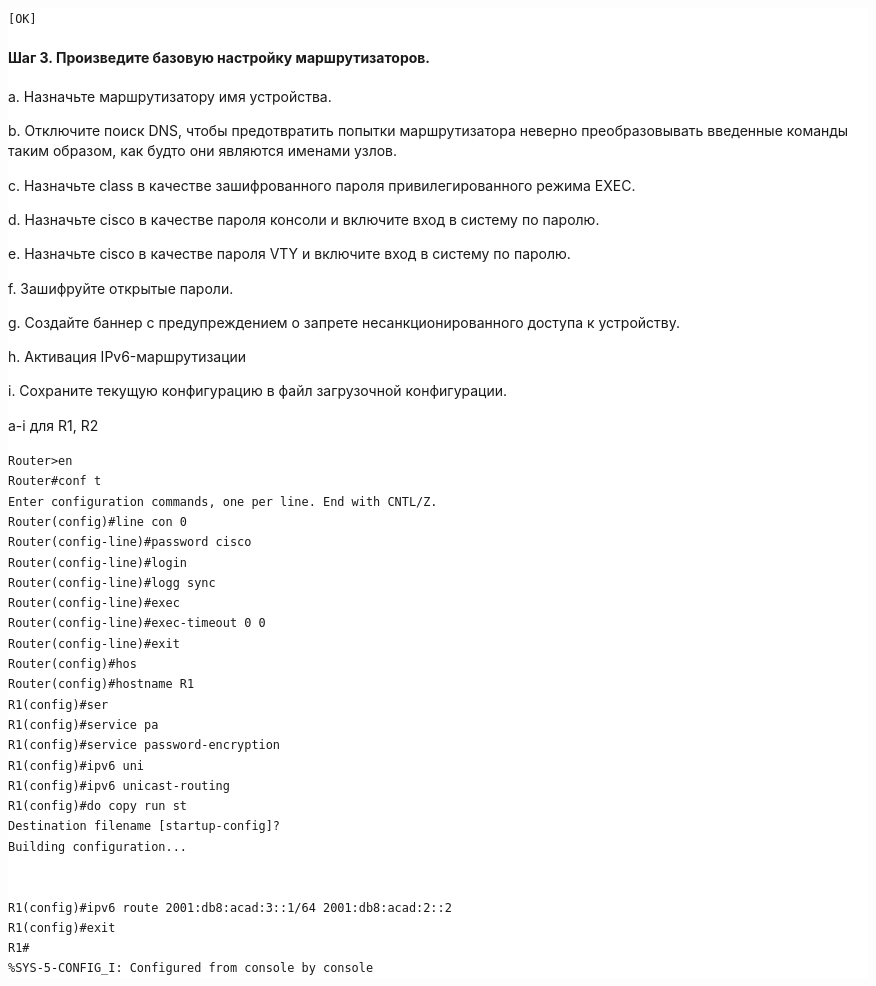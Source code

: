 ```
[OK]

```
#### Шаг 3. Произведите базовую настройку маршрутизаторов.

a. Назначьте маршрутизатору имя устройства.

b. Отключите поиск DNS, чтобы предотвратить попытки маршрутизатора неверно преобразовывать
введенные команды таким образом, как будто они являются именами узлов.

c. Назначьте class в качестве зашифрованного пароля привилегированного режима EXEC.

d. Назначьте cisco в качестве пароля консоли и включите вход в систему по паролю.

e. Назначьте cisco в качестве пароля VTY и включите вход в систему по паролю.

f. Зашифруйте открытые пароли.

g. Создайте баннер с предупреждением о запрете несанкционированного доступа к устройству.

h. Активация IPv6-маршрутизации

i. Сохраните текущую конфигурацию в файл загрузочной конфигурации.

a-i для R1, R2

```
Router>en
Router#conf t
Enter configuration commands, one per line. End with CNTL/Z.
Router(config)#line con 0
Router(config-line)#password cisco
Router(config-line)#login
Router(config-line)#logg sync
Router(config-line)#exec
Router(config-line)#exec-timeout 0 0
Router(config-line)#exit
Router(config)#hos
Router(config)#hostname R1
R1(config)#ser
R1(config)#service pa
R1(config)#service password-encryption 
R1(config)#ipv6 uni
R1(config)#ipv6 unicast-routing 
R1(config)#do copy run st
Destination filename [startup-config]? 
Building configuration...


R1(config)#ipv6 route 2001:db8:acad:3::1/64 2001:db8:acad:2::2
R1(config)#exit
R1#
%SYS-5-CONFIG_I: Configured from console by console

```
